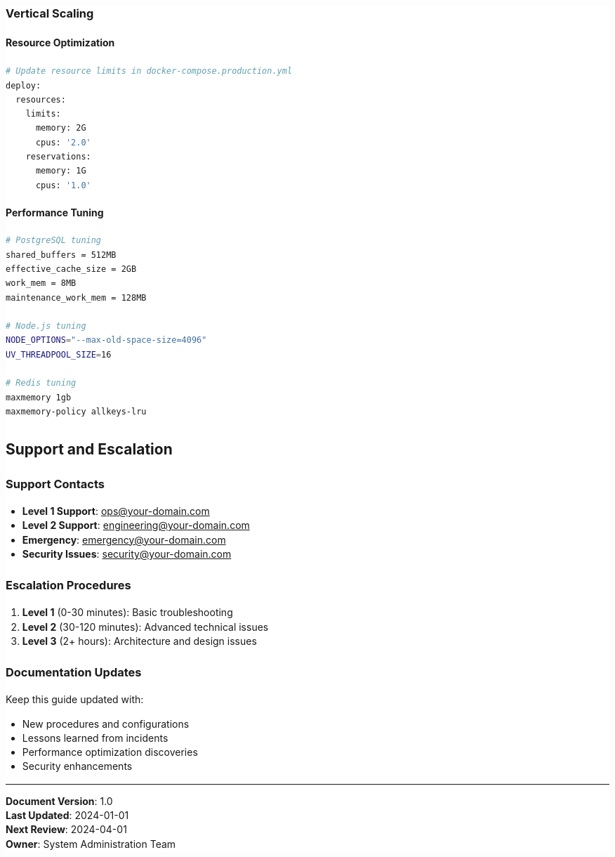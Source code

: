 ### Vertical Scaling

#### Resource Optimization

```bash
# Update resource limits in docker-compose.production.yml
deploy:
  resources:
    limits:
      memory: 2G
      cpus: '2.0'
    reservations:
      memory: 1G
      cpus: '1.0'
```

#### Performance Tuning

```bash
# PostgreSQL tuning
shared_buffers = 512MB
effective_cache_size = 2GB
work_mem = 8MB
maintenance_work_mem = 128MB

# Node.js tuning
NODE_OPTIONS="--max-old-space-size=4096"
UV_THREADPOOL_SIZE=16

# Redis tuning
maxmemory 1gb
maxmemory-policy allkeys-lru
```

## Support and Escalation

### Support Contacts

- **Level 1 Support**: ops@your-domain.com
- **Level 2 Support**: engineering@your-domain.com
- **Emergency**: emergency@your-domain.com
- **Security Issues**: security@your-domain.com

### Escalation Procedures

1. **Level 1** (0-30 minutes): Basic troubleshooting
2. **Level 2** (30-120 minutes): Advanced technical issues
3. **Level 3** (2+ hours): Architecture and design issues

### Documentation Updates

Keep this guide updated with:
- New procedures and configurations
- Lessons learned from incidents
- Performance optimization discoveries
- Security enhancements

---

**Document Version**: 1.0  
**Last Updated**: 2024-01-01  
**Next Review**: 2024-04-01  
**Owner**: System Administration Team
